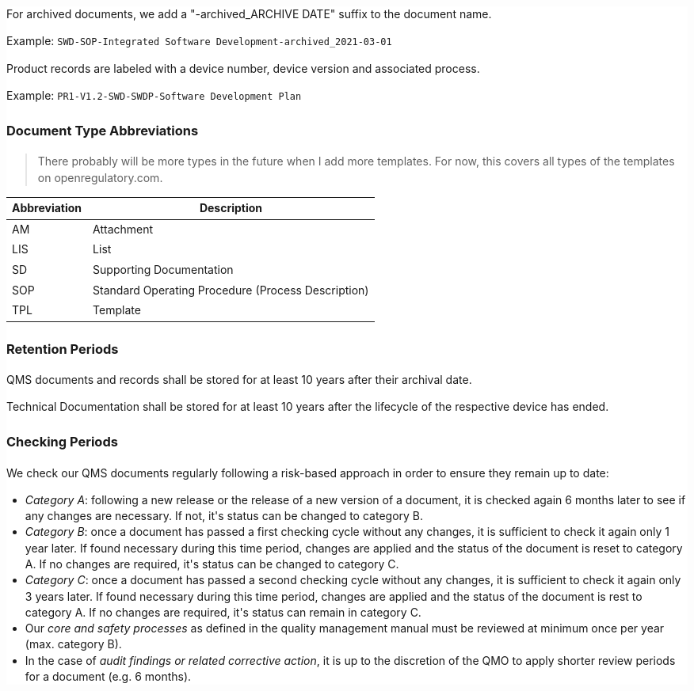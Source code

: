 For archived documents, we add a "-archived_ARCHIVE DATE" suffix to the document name.

Example: `SWD-SOP-Integrated Software Development-archived_2021-03-01`

Product records are labeled with a device number, device version and associated process.

Example: `PR1-V1.2-SWD-SWDP-Software Development Plan`

### Document Type Abbreviations

> There probably will be more types in the future when I add more templates. For now, this covers all types of
> the templates on openregulatory.com.

| Abbreviation | Description                                        |
|--------------|----------------------------------------------------|
| AM           | Attachment                                         |
| LIS          | List                                               |
| SD           | Supporting Documentation                           |
| SOP          | Standard Operating Procedure (Process Description) |
| TPL          | Template                                           |


### Retention Periods

QMS documents and records shall be stored for at least 10 years after their archival date.

Technical Documentation shall be stored for at least 10 years after the lifecycle of the respective device has
ended.

### Checking Periods

We check our QMS documents regularly following a risk-based approach in order to ensure they remain up to date:

* *Category A*: following a new release or the release of a new version of a document, it is checked again 6 months later to see if any changes are necessary. If not, it's status can be changed to category B.
* *Category B*: once a document has passed a first checking cycle without any changes, it is sufficient to check it again only 1 year later. If found necessary during this time period, changes are applied and the status of the document is reset to category A. If no changes are required, it's status can be changed to category C.
* *Category C*: once a document has passed a second checking cycle without any changes, it is sufficient to check it again only 3 years later. If found necessary during this time period, changes are applied and the status of the document is rest to category A. If no changes are required, it's status can remain in category C.
* Our *core and safety processes* as defined in the quality management manual must be reviewed at minimum once per year (max. category B).
* In the case of *audit findings or related corrective action*, it is up to the discretion of the QMO to apply shorter review periods for a document (e.g. 6 months).
